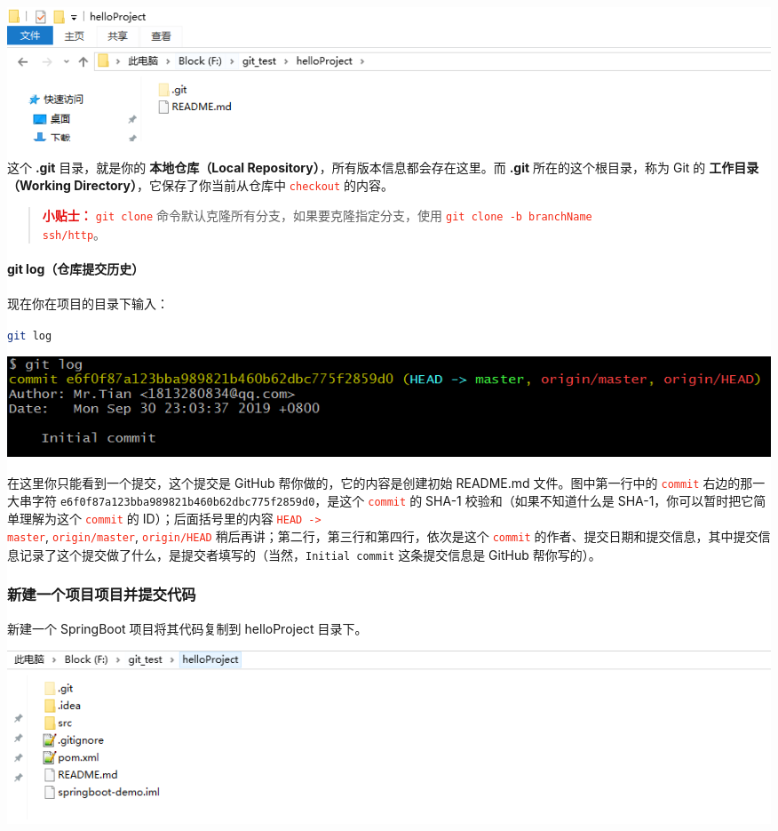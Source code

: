 ![](assets/markdown-img-paste-20190930231510908.png)

这个 **.git** 目录，就是你的 **本地仓库（Local Repository）**，所有版本信息都会存在这里。而 **.git** 所在的这个根目录，称为 Git 的 **工作目录（Working Directory）**，它保存了你当前从仓库中 <code><font color="#f52814">checkout</font></code> 的内容。

> **<font color="#e50e0e">小贴士：</font>**
><code><font color="#f52814">git clone</font></code> 命令默认克隆所有分支，如果要克隆指定分支，使用 <code><font color="#f52814">git clone -b branchName ssh/http</font></code>。

#### git log（仓库提交历史）

现在你在项目的目录下输入：

```bash
git log
```

![](assets/markdown-img-paste-20191001123107783.png)

在这里你只能看到一个提交，这个提交是 GitHub 帮你做的，它的内容是创建初始 README.md 文件。图中第一行中的 <code><font color="#f52814">commit</font></code> 右边的那一大串字符 ```e6f0f87a123bba989821b460b62dbc775f2859d0```，是这个 <code><font color="#f52814">commit</font></code> 的 SHA-1 校验和（如果不知道什么是 SHA-1，你可以暂时把它简单理解为这个 <code><font color="#f52814">commit</font></code> 的 ID）；后面括号里的内容 <code><font color="#f52814">HEAD -> master</font></code>, <code><font color="#f52814">origin/master</font></code>, <code><font color="#f52814">origin/HEAD</font></code> 稍后再讲；第二行，第三行和第四行，依次是这个 <code><font color="#f52814">commit</font></code> 的作者、提交日期和提交信息，其中提交信息记录了这个提交做了什么，是提交者填写的（当然，```Initial commit``` 这条提交信息是 GitHub 帮你写的）。

### 新建一个项目项目并提交代码

新建一个 SpringBoot 项目将其代码复制到 helloProject 目录下。

![](assets/markdown-img-paste-20191001111248890.png)

